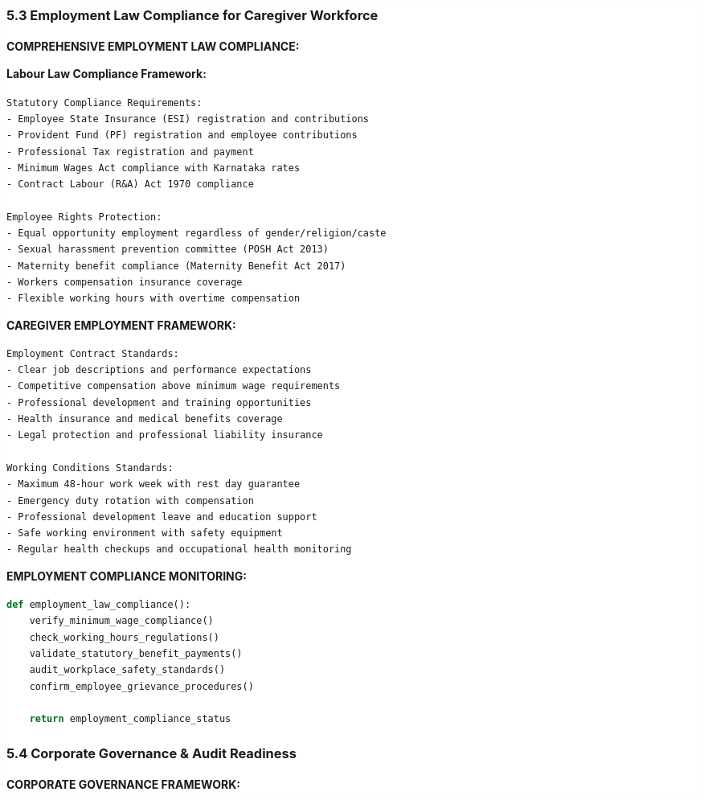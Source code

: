 ### **5.3 Employment Law Compliance for Caregiver Workforce**

**COMPREHENSIVE EMPLOYMENT LAW COMPLIANCE:**

**Labour Law Compliance Framework:**
```
Statutory Compliance Requirements:
- Employee State Insurance (ESI) registration and contributions
- Provident Fund (PF) registration and employee contributions  
- Professional Tax registration and payment
- Minimum Wages Act compliance with Karnataka rates
- Contract Labour (R&A) Act 1970 compliance

Employee Rights Protection:
- Equal opportunity employment regardless of gender/religion/caste
- Sexual harassment prevention committee (POSH Act 2013)
- Maternity benefit compliance (Maternity Benefit Act 2017)
- Workers compensation insurance coverage
- Flexible working hours with overtime compensation
```

**CAREGIVER EMPLOYMENT FRAMEWORK:**
```
Employment Contract Standards:
- Clear job descriptions and performance expectations
- Competitive compensation above minimum wage requirements
- Professional development and training opportunities
- Health insurance and medical benefits coverage
- Legal protection and professional liability insurance

Working Conditions Standards:
- Maximum 48-hour work week with rest day guarantee
- Emergency duty rotation with compensation
- Professional development leave and education support
- Safe working environment with safety equipment
- Regular health checkups and occupational health monitoring
```

**EMPLOYMENT COMPLIANCE MONITORING:**
```python
def employment_law_compliance():
    verify_minimum_wage_compliance()
    check_working_hours_regulations()
    validate_statutory_benefit_payments() 
    audit_workplace_safety_standards()
    confirm_employee_grievance_procedures()
    
    return employment_compliance_status
```

### **5.4 Corporate Governance & Audit Readiness**

**CORPORATE GOVERNANCE FRAMEWORK:**
